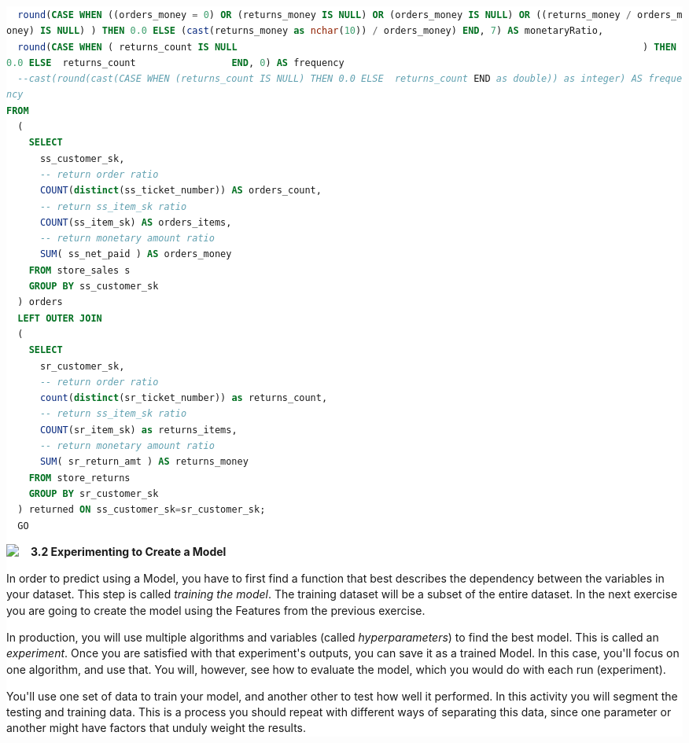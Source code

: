 ```sql
  round(CASE WHEN ((orders_money = 0) OR (returns_money IS NULL) OR (orders_money IS NULL) OR ((returns_money / orders_money) IS NULL) ) THEN 0.0 ELSE (cast(returns_money as nchar(10)) / orders_money) END, 7) AS monetaryRatio,
  round(CASE WHEN ( returns_count IS NULL                                                                        ) THEN 0.0 ELSE  returns_count                 END, 0) AS frequency
  --cast(round(cast(CASE WHEN (returns_count IS NULL) THEN 0.0 ELSE  returns_count END as double)) as integer) AS frequency
FROM
  (
    SELECT
      ss_customer_sk,
      -- return order ratio
      COUNT(distinct(ss_ticket_number)) AS orders_count,
      -- return ss_item_sk ratio
      COUNT(ss_item_sk) AS orders_items,
      -- return monetary amount ratio
      SUM( ss_net_paid ) AS orders_money
    FROM store_sales s
    GROUP BY ss_customer_sk
  ) orders
  LEFT OUTER JOIN
  (
    SELECT
      sr_customer_sk,
      -- return order ratio
      count(distinct(sr_ticket_number)) as returns_count,
      -- return ss_item_sk ratio
      COUNT(sr_item_sk) as returns_items,
      -- return monetary amount ratio
      SUM( sr_return_amt ) AS returns_money
    FROM store_returns
    GROUP BY sr_customer_sk
  ) returned ON ss_customer_sk=sr_customer_sk;
  GO
```
</div>

</div>

<p><img style="float: left; margin: 0px 15px 15px 0px;" src="https://github.com/Microsoft/sqlworkshops/blob/master/graphics/pin.jpg?raw=true"><b>3.2 Experimenting to Create a Model</b></p>

In order to predict using a Model, you have to first find a function that best describes the dependency between the variables in your dataset. This step is called *training the model*. The training dataset will be a subset of the entire dataset. In the next exercise you are going to create the model using the Features from the previous exercise. 

In production, you will use multiple algorithms and variables (called *hyperparameters*) to find the best model. This is called an *experiment*. Once you are satisfied with that experiment's outputs, you can save it as a trained Model. In this case, you'll focus on one algorithm, and use that. You will, however, see how to evaluate the model, which you would do with each run (experiment).

You'll use one set of data to train your model, and another other to test how well it performed. In this activity you will segment the testing and training data. This is a process you should repeat with different ways of separating this data, since one parameter or another might have factors that unduly weight the results.
